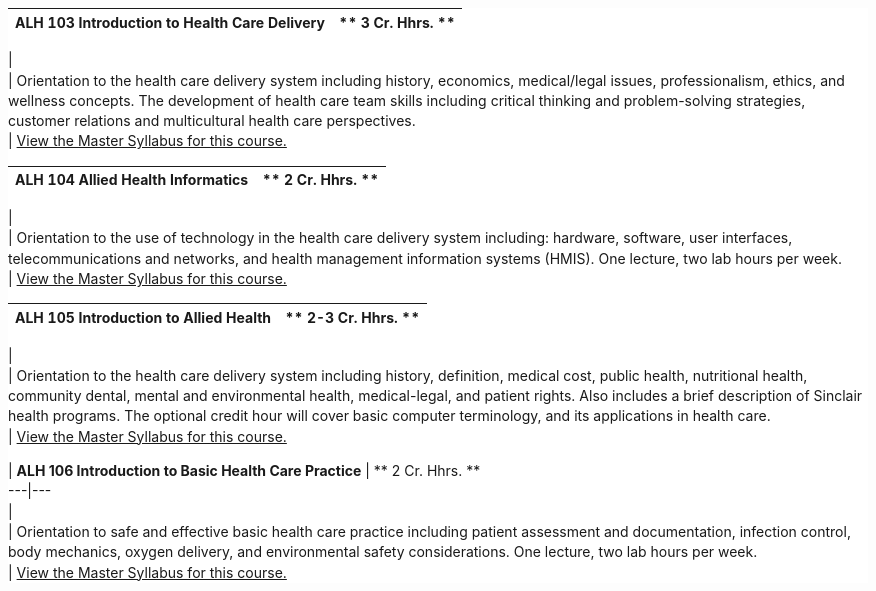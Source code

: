|  **ALH  103 Introduction to Health Care Delivery** |  **    3 Cr. Hhrs. **  
---|---  
  |  
  |  Orientation to the health care delivery system including history,
economics, medical/legal issues, professionalism, ethics, and wellness
concepts. The development of health care team skills including critical
thinking and problem-solving strategies, customer relations and multicultural
health care perspectives.  
  |  [View the Master Syllabus for this
course.](http://dynamic.sinclair.edu/MasterSyllabi/ALH103.rtf)  
  
|  **ALH  104 Allied Health Informatics** |  **    2 Cr. Hhrs. **  
---|---  
  |  
  |  Orientation to the use of technology in the health care delivery system
including: hardware, software, user interfaces, telecommunications and
networks, and health management information systems (HMIS). One lecture, two
lab hours per week.  
  |  [View the Master Syllabus for this
course.](http://dynamic.sinclair.edu/MasterSyllabi/ALH104.rtf)  
  
|  **ALH  105 Introduction to Allied Health** |  **    2-3 Cr. Hhrs. **  
---|---  
  |  
  |  Orientation to the health care delivery system including history,
definition, medical cost, public health, nutritional health, community dental,
mental and environmental health, medical-legal, and patient rights. Also
includes a brief description of Sinclair health programs. The optional credit
hour will cover basic computer terminology, and its applications in health
care.  
  |  [View the Master Syllabus for this
course.](http://dynamic.sinclair.edu/MasterSyllabi/ALH105.rtf)  
  
|  **ALH  106 Introduction to Basic Health Care Practice** |  **    2 Cr.
Hhrs. **  
---|---  
  |  
  |  Orientation to safe and effective basic health care practice including
patient assessment and documentation, infection control, body mechanics,
oxygen delivery, and environmental safety considerations. One lecture, two lab
hours per week.  
  |  [View the Master Syllabus for this
course.](http://dynamic.sinclair.edu/MasterSyllabi/ALH106.rtf)  
  